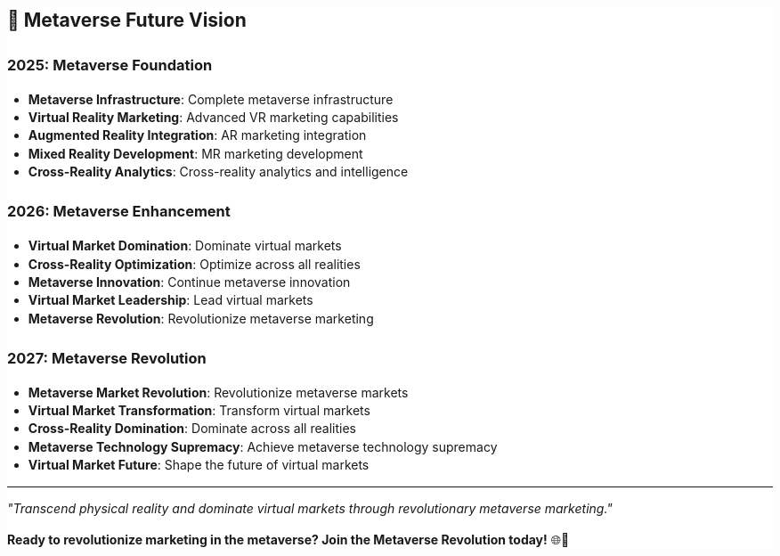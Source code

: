 ## 🌟 Metaverse Future Vision

### 2025: Metaverse Foundation
- **Metaverse Infrastructure**: Complete metaverse infrastructure
- **Virtual Reality Marketing**: Advanced VR marketing capabilities
- **Augmented Reality Integration**: AR marketing integration
- **Mixed Reality Development**: MR marketing development
- **Cross-Reality Analytics**: Cross-reality analytics and intelligence

### 2026: Metaverse Enhancement
- **Virtual Market Domination**: Dominate virtual markets
- **Cross-Reality Optimization**: Optimize across all realities
- **Metaverse Innovation**: Continue metaverse innovation
- **Virtual Market Leadership**: Lead virtual markets
- **Metaverse Revolution**: Revolutionize metaverse marketing

### 2027: Metaverse Revolution
- **Metaverse Market Revolution**: Revolutionize metaverse markets
- **Virtual Market Transformation**: Transform virtual markets
- **Cross-Reality Domination**: Dominate across all realities
- **Metaverse Technology Supremacy**: Achieve metaverse technology supremacy
- **Virtual Market Future**: Shape the future of virtual markets

---

*"Transcend physical reality and dominate virtual markets through revolutionary metaverse marketing."*

**Ready to revolutionize marketing in the metaverse? Join the Metaverse Revolution today!** 🌐🚀



